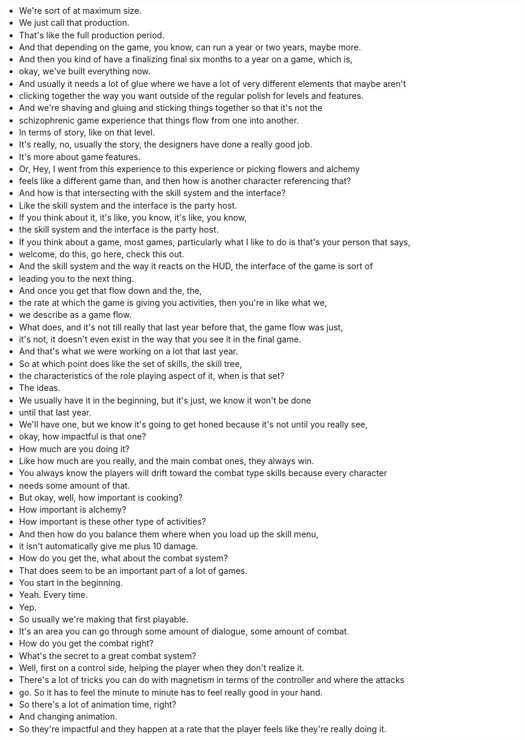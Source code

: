*  We're sort of at maximum size.
*  We just call that production.
*  That's like the full production period.
*  And that depending on the game, you know, can run a year or two years, maybe more.
*  And then you kind of have a finalizing final six months to a year on a game, which is,
*  okay, we've built everything now.
*  And usually it needs a lot of glue where we have a lot of very different elements that maybe aren't
*  clicking together the way you want outside of the regular polish for levels and features.
*  And we're shaving and gluing and sticking things together so that it's not the
*  schizophrenic game experience that things flow from one into another.
*  In terms of story, like on that level.
*  It's really, no, usually the story, the designers have done a really good job.
*  It's more about game features.
*  Or, Hey, I went from this experience to this experience or picking flowers and alchemy
*  feels like a different game than, and then how is another character referencing that?
*  And how is that intersecting with the skill system and the interface?
*  Like the skill system and the interface is the party host.
*  If you think about it, it's like, you know, it's like, you know,
*  the skill system and the interface is the party host.
*  If you think about a game, most games, particularly what I like to do is that's your person that says,
*  welcome, do this, go here, check this out.
*  And the skill system and the way it reacts on the HUD, the interface of the game is sort of
*  leading you to the next thing.
*  And once you get that flow down and the, the,
*  the rate at which the game is giving you activities, then you're in like what we,
*  we describe as a game flow.
*  What does, and it's not till really that last year before that, the game flow was just,
*  it's not, it doesn't even exist in the way that you see it in the final game.
*  And that's what we were working on a lot that last year.
*  So at which point does like the set of skills, the skill tree,
*  the characteristics of the role playing aspect of it, when is that set?
*  The ideas.
*  We usually have it in the beginning, but it's just, we know it won't be done
*  until that last year.
*  We'll have one, but we know it's going to get honed because it's not until you really see,
*  okay, how impactful is that one?
*  How much are you doing it?
*  Like how much are you really, and the main combat ones, they always win.
*  You always know the players will drift toward the combat type skills because every character
*  needs some amount of that.
*  But okay, well, how important is cooking?
*  How important is alchemy?
*  How important is these other type of activities?
*  And then how do you balance them where when you load up the skill menu,
*  it isn't automatically give me plus 10 damage.
*  How do you get the, what about the combat system?
*  That does seem to be an important part of a lot of games.
*  You start in the beginning.
*  Yeah. Every time.
*  Yep.
*  So usually we're making that first playable.
*  It's an area you can go through some amount of dialogue, some amount of combat.
*  How do you get the combat right?
*  What's the secret to a great combat system?
*  Well, first on a control side, helping the player when they don't realize it.
*  There's a lot of tricks you can do with magnetism in terms of the controller and where the attacks
*  go. So it has to feel the minute to minute has to feel really good in your hand.
*  So there's a lot of animation time, right?
*  And changing animation.
*  So they're impactful and they happen at a rate that the player feels like they're really doing it.